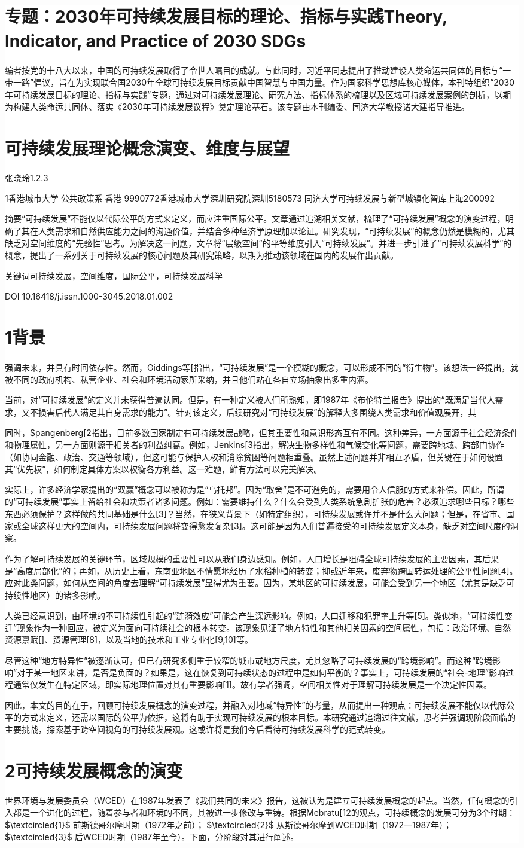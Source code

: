 # 专题：2030年可持续发展目标的理论、指标与实践Theory, Indicator, and Practice of 2030 SDGs

编者按党的十八大以来，中国的可持续发展取得了令世人瞩目的成就。与此同时，习近平同志提出了推动建设人类命运共同体的目标与“一带一路”倡议，旨在为实现联合国2030年全球可持续发展目标贡献中国智慧与中国力量。作为国家科学思想库核心媒体，本刊特组织“2030年可持续发展目标的理论、指标与实践”专题，通过对可持续发展理论、研究方法、指标体系的梳理以及区域可持续发展案例的剖析，以期为构建人类命运共同体、落实《2030年可持续发展议程》奠定理论基石。该专题由本刊编委、同济大学教授诸大建指导推进。

# 可持续发展理论概念演变、维度与展望

张晓玲1.2.3

1香港城市大学 公共政策系 香港 9990772香港城市大学深圳研究院深圳5180573 同济大学可持续发展与新型城镇化智库上海200092

摘要“可持续发展”不能仅以代际公平的方式来定义，而应注重国际公平。文章通过追溯相关文献，梳理了“可持续发展”概念的演变过程，明确了其在人类需求和自然供应能力之间的沟通价值，并结合多种经济学原理加以论证。研究发现，“可持续发展”的概念仍然是模糊的，尤其缺乏对空间维度的“先验性”思考。为解决这一问题，文章将“层级空间”的平等维度引入“可持续发展”。并进一步引进了“可持续发展科学”的概念，提出了一系列关于可持续发展的核心问题及其研究策略，以期为推动该领域在国内的发展作出贡献。

关键词可持续发展，空间维度，国际公平，可持续发展科学

DOI 10.16418/j.issn.1000-3045.2018.01.002

# 1背景

强调未来，并具有时间依存性。然而，Giddings等[指出，“可持续发展”是一个模糊的概念，可以形成不同的“衍生物”。该想法一经提出，就被不同的政府机构、私营企业、社会和环境活动家所采纳，并且他们站在各自立场抽象出多重内涵。

当前，对“可持续发展”的定义并未获得普遍认同。但是，有一种定义被人们所熟知，即1987年《布伦特兰报告》提出的“既满足当代人需求，又不损害后代人满足其自身需求的能力”。针对该定义，后续研究对“可持续发展”的解释大多围绕人类需求和价值观展开，其

同时，Spangenberg[2指出，目前多数国家制定有可持续发展战略，但其重要性和意识形态互有不同。这种差异，一方面源于社会经济条件和物理属性，另一方面则源于相关者的利益纠葛。例如，Jenkins[3指出，解决生物多样性和气候变化等问题，需要跨地域、跨部门协作（如协同金融、政治、交通等领域），但这可能与保护人权和消除贫困等问题相重叠。虽然上述问题并非相互矛盾，但关键在于如何设置其“优先权”，如何制定具体方案以权衡各方利益。这一难题，鲜有方法可以完美解决。

实际上，许多经济学家提出的“双赢”概念可以被称为是“乌托邦”。因为“取舍”是不可避免的，需要用令人信服的方式来补偿。因此，所谓的“可持续发展”事实上留给社会和决策者诸多问题。例如：需要维持什么？什么会受到人类系统急剧扩张的危害？必须追求哪些目标？哪些东西必须保护？这样做的共同基础是什么[3]？当然，在狭义背景下（如特定组织），可持续发展或许并不是什么大问题；但是，在省市、国家或全球这样更大的空间内，可持续发展问题将变得愈发复杂[3]。这可能是因为人们普遍接受的可持续发展定义本身，缺乏对空间尺度的洞察。

作为了解可持续发展的关键环节，区域规模的重要性可以从我们身边感知。例如，人口增长是阻碍全球可持续发展的主要因素，其后果是“高度局部化”的；再如，从历史上看，东南亚地区不情愿地经历了水稻种植的转变；抑或近年来，废弃物跨国转运处理的公平性问题[4]。应对此类问题，如何从空间的角度去理解“可持续发展”显得尤为重要。因为，某地区的可持续发展，可能会受到另一个地区（尤其是缺乏可持续性地区）的诸多影响。

人类已经意识到，由环境的不可持续性引起的“涟漪效应”可能会产生深远影响。例如，人口迁移和犯罪率上升等[5]。类似地，“可持续性变迁”现象作为一种回应，被定义为面向可持续社会的根本转变。该现象见证了地方特性和其他相关因素的空间属性，包括：政治环境、自然资源禀赋[]、资源管理[8]，以及当地的技术和工业专业化[9,10]等。

尽管这种“地方特异性”被逐渐认可，但已有研究多侧重于较窄的城市或地方尺度，尤其忽略了可持续发展的“跨境影响”。而这种“跨境影响”对于某一地区来讲，是否是负面的？如果是，这在恢复到可持续状态的过程中是如何平衡的？事实上，可持续发展的“社会-地理”影响过程通常仅发生在特定区域，即实际地理位置对其有重要影响[1]。故有学者强调，空间相关性对于理解可持续发展是一个决定性因素。

因此，本文的目的在于，回顾可持续发展概念的演变过程，并融入对地域“特异性”的考量，从而提出一种观点：可持续发展不能仅以代际公平的方式来定义，还需以国际的公平为依据，这将有助于实现可持续发展的根本目标。本研究通过追溯过往文献，思考并强调现阶段面临的主要挑战，探索基于跨空间视角的可持续发展观。这或许将是我们今后看待可持续发展科学的范式转变。

# 2可持续发展概念的演变

世界环境与发展委员会（WCED）在1987年发表了《我们共同的未来》报告，这被认为是建立可持续发展概念的起点。当然，任何概念的引入都是一个进化的过程，随着参与者和环境的不同，其被进一步修改与重铸。根据Mebratu[12的观点，可持续概念的发展可分为3个时期： $\textcircled{1}$ 前斯德哥尔摩时期（1972年之前）； $\textcircled{2}$ 从斯德哥尔摩到WCED时期（1972—1987年）； $\textcircled{3}$ 后WCED时期（1987年至今）。下面，分阶段对其进行阐述。
